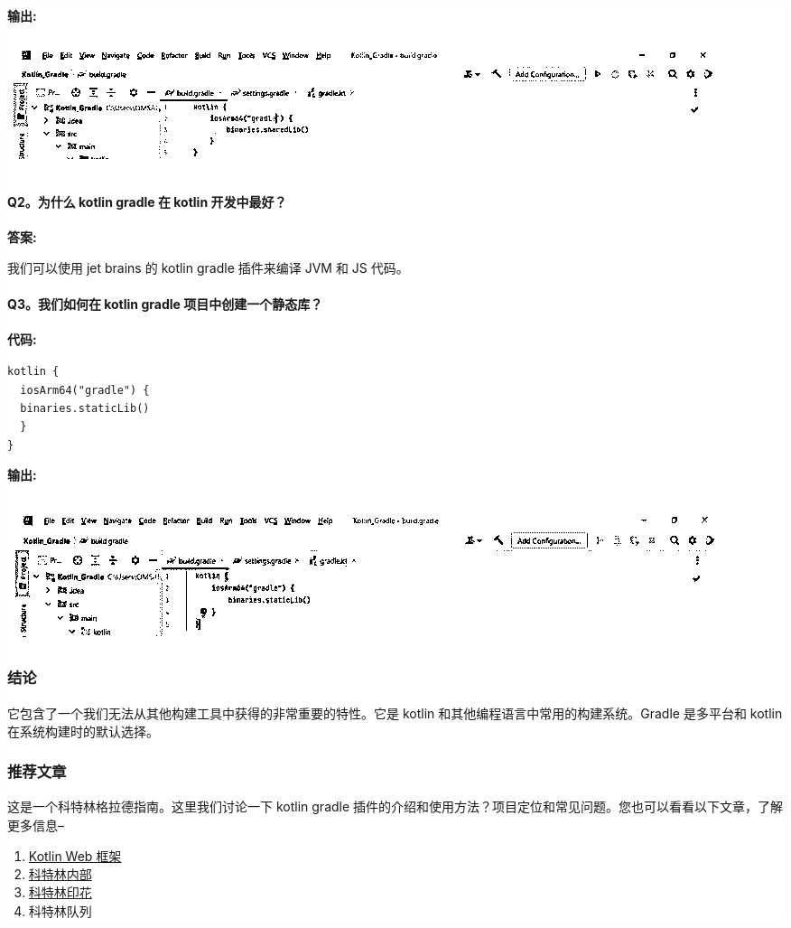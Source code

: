 **输出:**

![produce dynamic compiler](img/5281a13a8419a16efbe92ff722e35d16.png)



#### Q2。为什么 kotlin gradle 在 kotlin 开发中最好？

**答案:**

我们可以使用 jet brains 的 kotlin gradle 插件来编译 JVM 和 JS 代码。

#### Q3。我们如何在 kotlin gradle 项目中创建一个静态库？

**代码:**

```
kotlin {
  iosArm64("gradle") {
  binaries.staticLib()
  }
}
```

**输出:**

![Kotlin Gradle 12](img/b8b43d80242598a889ca9d1fc30449ff.png)



### 结论

它包含了一个我们无法从其他构建工具中获得的非常重要的特性。它是 kotlin 和其他编程语言中常用的构建系统。Gradle 是多平台和 kotlin 在系统构建时的默认选择。

### 推荐文章

这是一个科特林格拉德指南。这里我们讨论一下 kotlin gradle 插件的介绍和使用方法？项目定位和常见问题。您也可以看看以下文章，了解更多信息–

1.  [Kotlin Web 框架](https://www.educba.com/kotlin-web-framework/)
2.  [科特林内部](https://www.educba.com/kotlin-internal/)
3.  [科特林印花](https://www.educba.com/kotlin-print/)
4.  科特林队列





